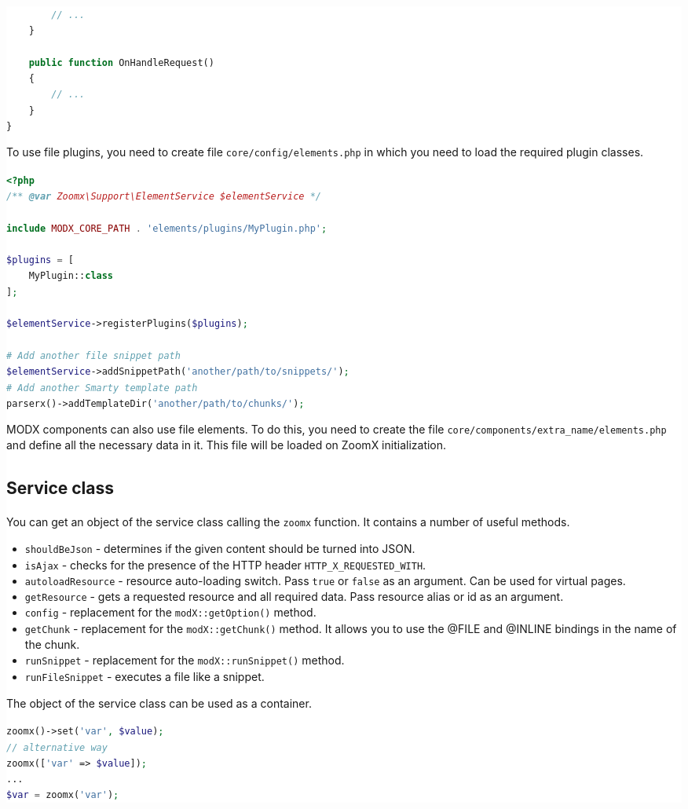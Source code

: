 ```php
        // ...
    }
    
    public function OnHandleRequest()
    {
        // ...
    }
}
```
To use file plugins, you need to create file `core/config/elements.php` in which you need to load the required plugin classes.  
```php
<?php
/** @var Zoomx\Support\ElementService $elementService */

include MODX_CORE_PATH . 'elements/plugins/MyPlugin.php'; 

$plugins = [
    MyPlugin::class
];

$elementService->registerPlugins($plugins);

# Add another file snippet path
$elementService->addSnippetPath('another/path/to/snippets/');
# Add another Smarty template path
parserx()->addTemplateDir('another/path/to/chunks/');
```

MODX components can also use file elements. To do this, you need to create the file `core/components/extra_name/elements.php` and define all the necessary data in it. This file will be loaded on ZoomX initialization. 

## Service class
You can get an object of the service class calling the `zoomx` function. It contains a number of useful methods.
- `shouldBeJson` - determines if the given content should be turned into JSON.
- `isAjax` - checks for the presence of the HTTP header `HTTP_X_REQUESTED_WITH`.
- `autoloadResource` - resource auto-loading switch. Pass `true` or `false` as an argument. Can be used for virtual pages.
- `getResource` - gets a requested resource and all required data. Pass resource alias or id as an argument.
- `config` - replacement for the `modX::getOption()` method.
- `getChunk` - replacement for the `modX::getChunk()` method. It allows you to use the @FILE and @INLINE bindings in the name of the chunk.
- `runSnippet` - replacement for the `modX::runSnippet()` method.
- `runFileSnippet` - executes a file like a snippet.

The object of the service class can be used as a container.
```php
zoomx()->set('var', $value);
// alternative way
zoomx(['var' => $value]);
...
$var = zoomx('var');
```
